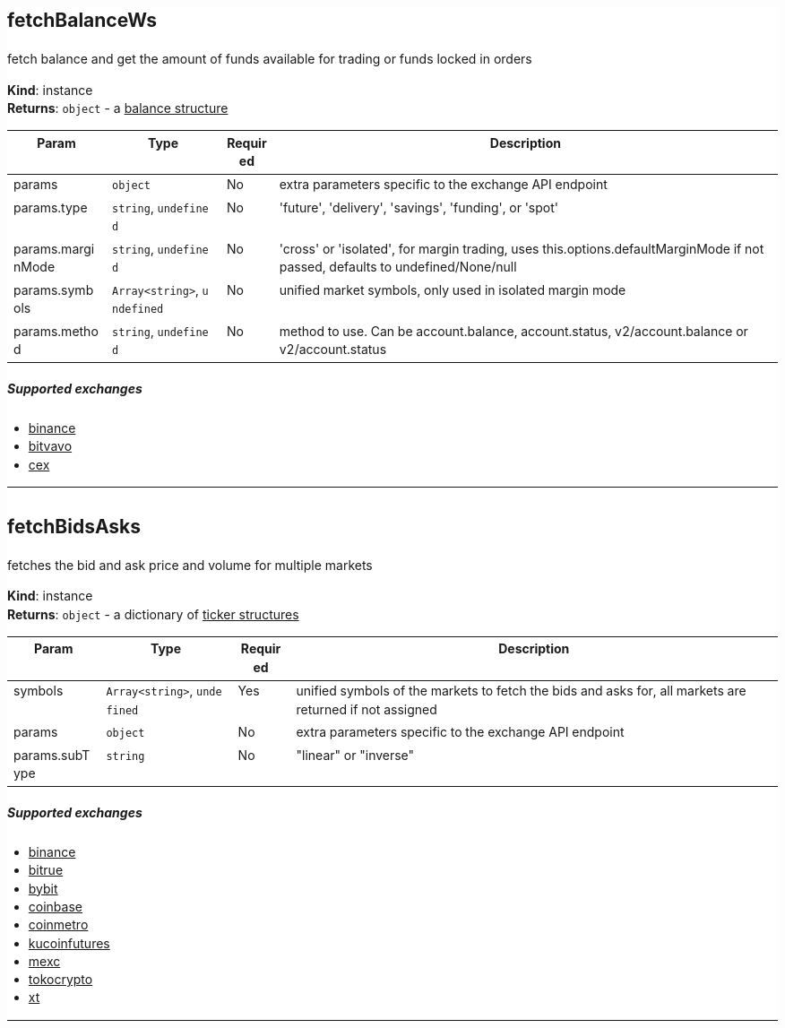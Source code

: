 
<a name="fetchBalanceWs" id="fetchbalancews"></a>

## fetchBalanceWs
fetch balance and get the amount of funds available for trading or funds locked in orders

**Kind**: instance   
**Returns**: <code>object</code> - a [balance structure](https://docs.ccxt.com/#/?id=balance-structure)


| Param | Type | Required | Description |
| --- | --- | --- | --- |
| params | <code>object</code> | No | extra parameters specific to the exchange API endpoint |
| params.type | <code>string</code>, <code>undefined</code> | No | 'future', 'delivery', 'savings', 'funding', or 'spot' |
| params.marginMode | <code>string</code>, <code>undefined</code> | No | 'cross' or 'isolated', for margin trading, uses this.options.defaultMarginMode if not passed, defaults to undefined/None/null |
| params.symbols | <code>Array&lt;string&gt;</code>, <code>undefined</code> | No | unified market symbols, only used in isolated margin mode |
| params.method | <code>string</code>, <code>undefined</code> | No | method to use. Can be account.balance, account.status, v2/account.balance or v2/account.status |

##### Supported exchanges
* [binance](/exchanges/binance.md#binancefetchbalancews)
* [bitvavo](/exchanges/bitvavo.md#bitvavofetchbalancews)
* [cex](/exchanges/cex.md#cexfetchbalancews)

---

<a name="fetchBidsAsks" id="fetchbidsasks"></a>

## fetchBidsAsks
fetches the bid and ask price and volume for multiple markets

**Kind**: instance   
**Returns**: <code>object</code> - a dictionary of [ticker structures](https://docs.ccxt.com/#/?id=ticker-structure)


| Param | Type | Required | Description |
| --- | --- | --- | --- |
| symbols | <code>Array&lt;string&gt;</code>, <code>undefined</code> | Yes | unified symbols of the markets to fetch the bids and asks for, all markets are returned if not assigned |
| params | <code>object</code> | No | extra parameters specific to the exchange API endpoint |
| params.subType | <code>string</code> | No | "linear" or "inverse" |

##### Supported exchanges
* [binance](/exchanges/binance.md#binancefetchbidsasks)
* [bitrue](/exchanges/bitrue.md#bitruefetchbidsasks)
* [bybit](/exchanges/bybit.md#bybitfetchbidsasks)
* [coinbase](/exchanges/coinbase.md#coinbasefetchbidsasks)
* [coinmetro](/exchanges/coinmetro.md#coinmetrofetchbidsasks)
* [kucoinfutures](/exchanges/kucoinfutures.md#kucoinfuturesfetchbidsasks)
* [mexc](/exchanges/mexc.md#mexcfetchbidsasks)
* [tokocrypto](/exchanges/tokocrypto.md#tokocryptofetchbidsasks)
* [xt](/exchanges/xt.md#xtfetchbidsasks)

---